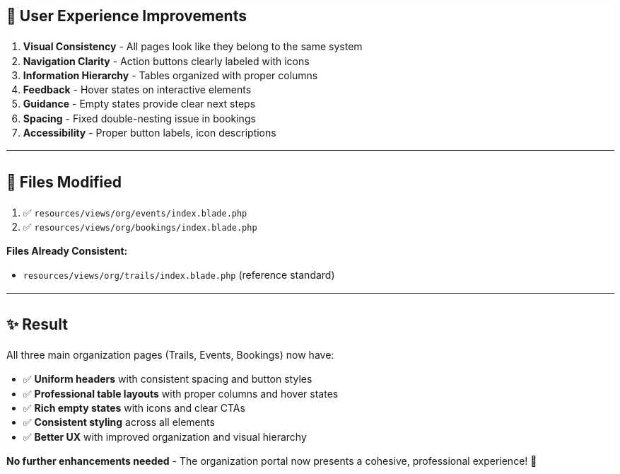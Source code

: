
## 🚀 User Experience Improvements

1. **Visual Consistency** - All pages look like they belong to the same system
2. **Navigation Clarity** - Action buttons clearly labeled with icons
3. **Information Hierarchy** - Tables organized with proper columns
4. **Feedback** - Hover states on interactive elements
5. **Guidance** - Empty states provide clear next steps
6. **Spacing** - Fixed double-nesting issue in bookings
7. **Accessibility** - Proper button labels, icon descriptions

---

## 📁 Files Modified

1. ✅ `resources/views/org/events/index.blade.php`
2. ✅ `resources/views/org/bookings/index.blade.php`

**Files Already Consistent:**
- `resources/views/org/trails/index.blade.php` (reference standard)

---

## ✨ Result

All three main organization pages (Trails, Events, Bookings) now have:
- ✅ **Uniform headers** with consistent spacing and button styles
- ✅ **Professional table layouts** with proper columns and hover states
- ✅ **Rich empty states** with icons and clear CTAs
- ✅ **Consistent styling** across all elements
- ✅ **Better UX** with improved organization and visual hierarchy

**No further enhancements needed** - The organization portal now presents a cohesive, professional experience! 🎉
